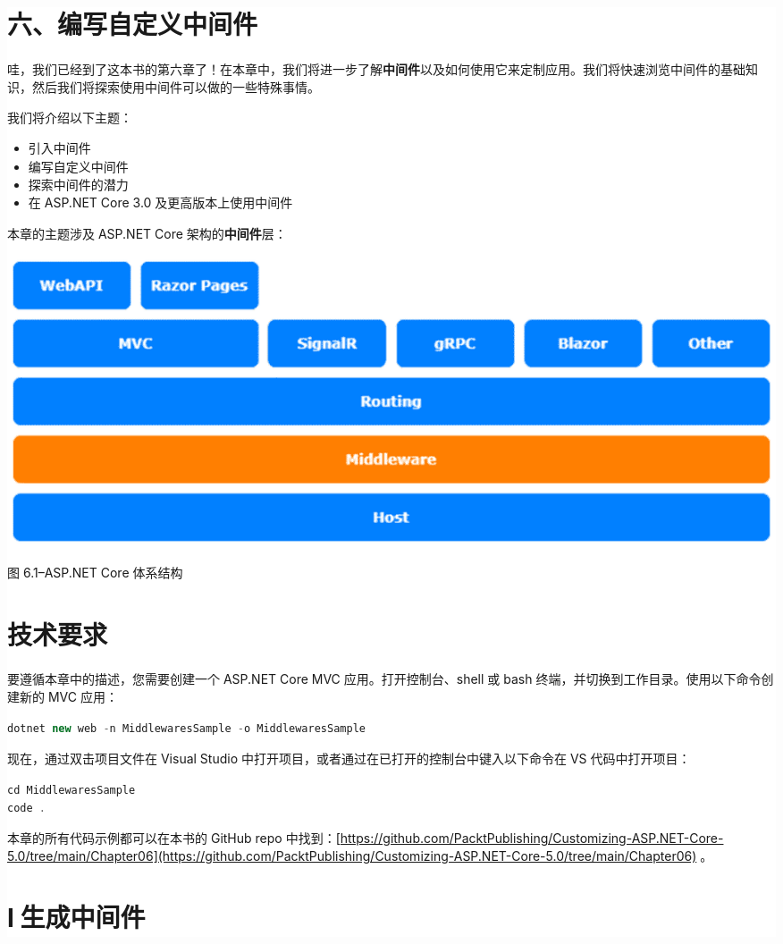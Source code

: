 # 六、编写自定义中间件

哇，我们已经到了这本书的第六章了！在本章中，我们将进一步了解**中间件**以及如何使用它来定制应用。我们将快速浏览中间件的基础知识，然后我们将探索使用中间件可以做的一些特殊事情。

我们将介绍以下主题：

*   引入中间件
*   编写自定义中间件
*   探索中间件的潜力
*   在 ASP.NET Core 3.0 及更高版本上使用中间件

本章的主题涉及 ASP.NET Core 架构的**中间件**层：

![Figure 6.1 – ASP.NET Core architecture ](img/Figure_6.1_B17133.jpg)

图 6.1–ASP.NET Core 体系结构

# 技术要求

要遵循本章中的描述，您需要创建一个 ASP.NET Core MVC 应用。打开控制台、shell 或 bash 终端，并切换到工作目录。使用以下命令创建新的 MVC 应用：

```cs
dotnet new web -n MiddlewaresSample -o MiddlewaresSample
```

现在，通过双击项目文件在 Visual Studio 中打开项目，或者通过在已打开的控制台中键入以下命令在 VS 代码中打开项目：

```cs
cd MiddlewaresSample
code .
```

本章的所有代码示例都可以在本书的 GitHub repo 中找到：[https://github.com/PacktPublishing/Customizing-ASP.NET-Core-5.0/tree/main/Chapter06](https://github.com/PacktPublishing/Customizing-ASP.NET-Core-5.0/tree/main/Chapter06) 。

# I 生成中间件
